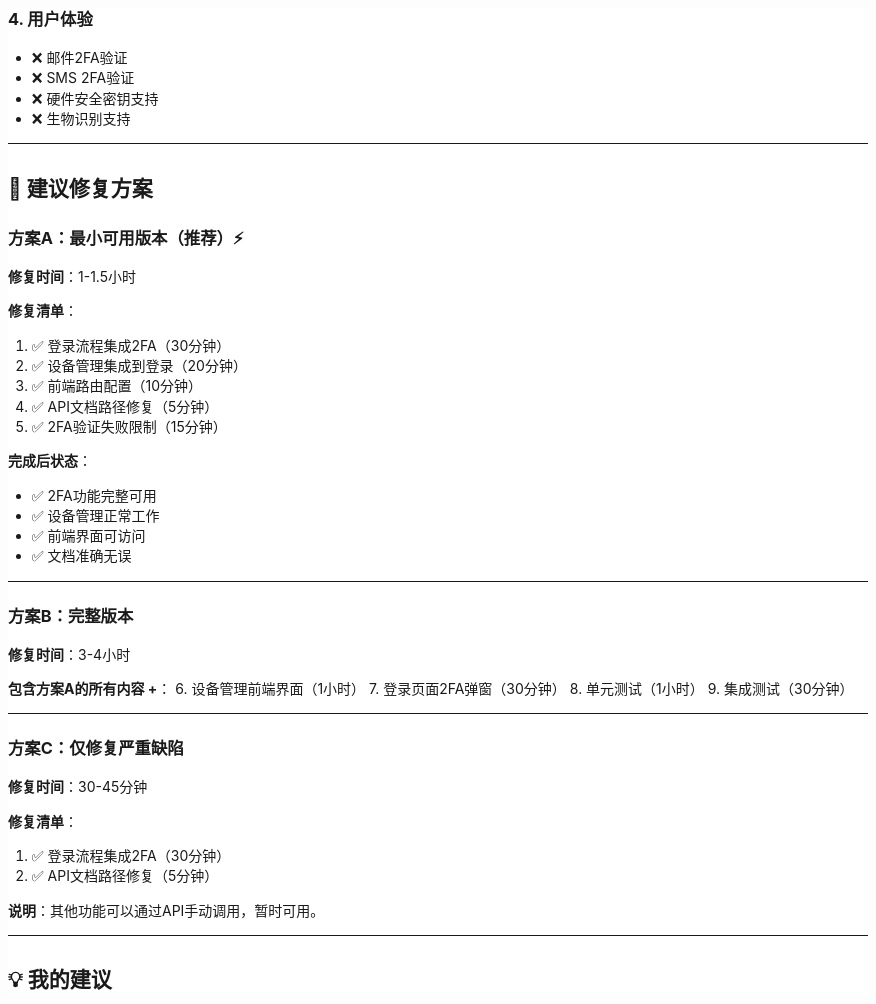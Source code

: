 ### 4. 用户体验
- ❌ 邮件2FA验证
- ❌ SMS 2FA验证
- ❌ 硬件安全密钥支持
- ❌ 生物识别支持

---

## 🎯 建议修复方案

### 方案A：最小可用版本（推荐）⚡
**修复时间**：1-1.5小时

**修复清单**：
1. ✅ 登录流程集成2FA（30分钟）
2. ✅ 设备管理集成到登录（20分钟）
3. ✅ 前端路由配置（10分钟）
4. ✅ API文档路径修复（5分钟）
5. ✅ 2FA验证失败限制（15分钟）

**完成后状态**：
- ✅ 2FA功能完整可用
- ✅ 设备管理正常工作
- ✅ 前端界面可访问
- ✅ 文档准确无误

---

### 方案B：完整版本
**修复时间**：3-4小时

**包含方案A的所有内容 +**：
6. 设备管理前端界面（1小时）
7. 登录页面2FA弹窗（30分钟）
8. 单元测试（1小时）
9. 集成测试（30分钟）

---

### 方案C：仅修复严重缺陷
**修复时间**：30-45分钟

**修复清单**：
1. ✅ 登录流程集成2FA（30分钟）
2. ✅ API文档路径修复（5分钟）

**说明**：其他功能可以通过API手动调用，暂时可用。

---

## 💡 我的建议
